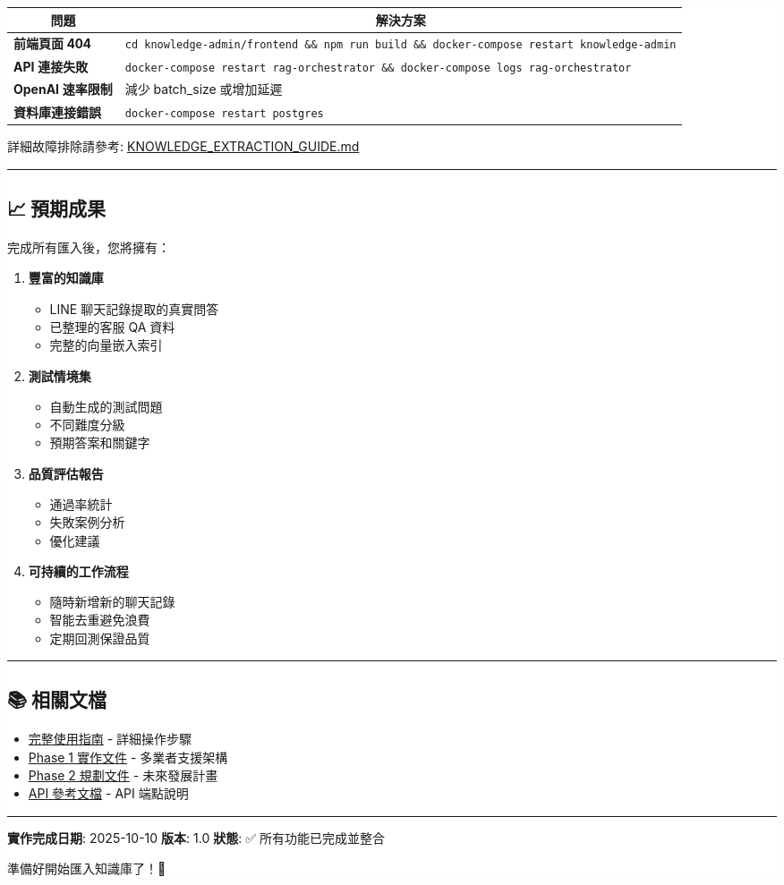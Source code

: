 | 問題 | 解決方案 |
|------|----------|
| **前端頁面 404** | `cd knowledge-admin/frontend && npm run build && docker-compose restart knowledge-admin` |
| **API 連接失敗** | `docker-compose restart rag-orchestrator && docker-compose logs rag-orchestrator` |
| **OpenAI 速率限制** | 減少 batch_size 或增加延遲 |
| **資料庫連接錯誤** | `docker-compose restart postgres` |

詳細故障排除請參考: [KNOWLEDGE_EXTRACTION_GUIDE.md](./KNOWLEDGE_EXTRACTION_GUIDE.md)

---

## 📈 預期成果

完成所有匯入後，您將擁有：

1. **豐富的知識庫**
   - LINE 聊天記錄提取的真實問答
   - 已整理的客服 QA 資料
   - 完整的向量嵌入索引

2. **測試情境集**
   - 自動生成的測試問題
   - 不同難度分級
   - 預期答案和關鍵字

3. **品質評估報告**
   - 通過率統計
   - 失敗案例分析
   - 優化建議

4. **可持續的工作流程**
   - 隨時新增新的聊天記錄
   - 智能去重避免浪費
   - 定期回測保證品質

---

## 📚 相關文檔

- [完整使用指南](./KNOWLEDGE_EXTRACTION_GUIDE.md) - 詳細操作步驟
- [Phase 1 實作文件](./PHASE1_MULTI_VENDOR_IMPLEMENTATION.md) - 多業者支援架構
- [Phase 2 規劃文件](./PHASE2_PLANNING.md) - 未來發展計畫
- [API 參考文檔](./API_REFERENCE_PHASE1.md) - API 端點說明

---

**實作完成日期**: 2025-10-10
**版本**: 1.0
**狀態**: ✅ 所有功能已完成並整合

準備好開始匯入知識庫了！🚀
